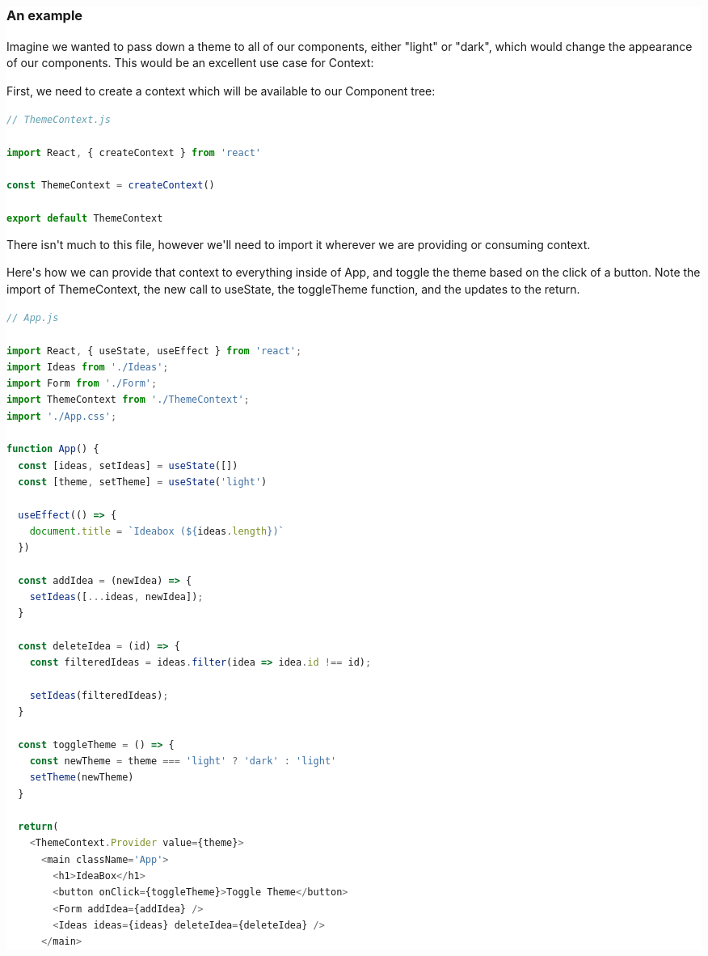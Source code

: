 ### An example

Imagine we wanted to pass down a theme to all of our components, either "light"
or "dark", which would change the appearance of our components. This would be 
an excellent use case for Context:

First, we need to create a context which will be available to our Component
tree:

```javascript
// ThemeContext.js

import React, { createContext } from 'react'

const ThemeContext = createContext()

export default ThemeContext
```

There isn't much to this file, however we'll need to import it wherever we are
providing or consuming context.

Here's how we can provide that context to everything inside of App, and toggle
the theme based on the click of a button. Note the import of ThemeContext, the
new call to useState, the toggleTheme function, and the updates to the return.

```javascript
// App.js

import React, { useState, useEffect } from 'react';
import Ideas from './Ideas';
import Form from './Form';
import ThemeContext from './ThemeContext';
import './App.css';

function App() {
  const [ideas, setIdeas] = useState([])
  const [theme, setTheme] = useState('light')

  useEffect(() => {
    document.title = `Ideabox (${ideas.length})`
  })

  const addIdea = (newIdea) => {
    setIdeas([...ideas, newIdea]);
  }

  const deleteIdea = (id) => {
    const filteredIdeas = ideas.filter(idea => idea.id !== id);

    setIdeas(filteredIdeas);
  }

  const toggleTheme = () => {
    const newTheme = theme === 'light' ? 'dark' : 'light'
    setTheme(newTheme)
  }

  return(
    <ThemeContext.Provider value={theme}>
      <main className='App'>
        <h1>IdeaBox</h1>
        <button onClick={toggleTheme}>Toggle Theme</button>
        <Form addIdea={addIdea} />
        <Ideas ideas={ideas} deleteIdea={deleteIdea} />
      </main>
```